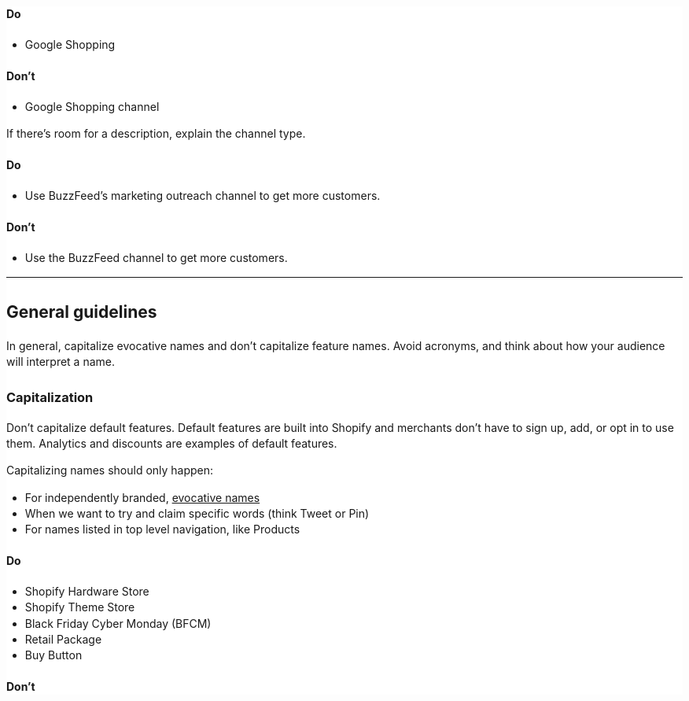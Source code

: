 <DoDont>

#### Do

- Google Shopping

#### Don’t

- Google Shopping channel

</DoDont>

If there’s room for a description, explain the channel type.

<DoDont>

#### Do

- Use BuzzFeed’s marketing outreach channel to get more customers.

#### Don’t

- Use the BuzzFeed channel to get more customers.

</DoDont>

---

## General guidelines

In general, capitalize evocative names and don’t capitalize feature names. Avoid acronyms, and think about how your audience will interpret a name.

### Capitalization

Don’t capitalize default features. Default features are built into Shopify and merchants don’t have to sign up, add, or opt in to use them. Analytics and discounts are examples of default features.

Capitalizing names should only happen:

- For independently branded,
  [evocative names](/content/naming#descriptive-vs-evocative-names)
- When we want to try and claim specific words (think Tweet or Pin)
- For names listed in top level navigation, like Products

<DoDont>

#### Do

- Shopify Hardware Store
- Shopify Theme Store
- Black Friday Cyber Monday (BFCM)
- Retail Package
- Buy Button

#### Don’t
